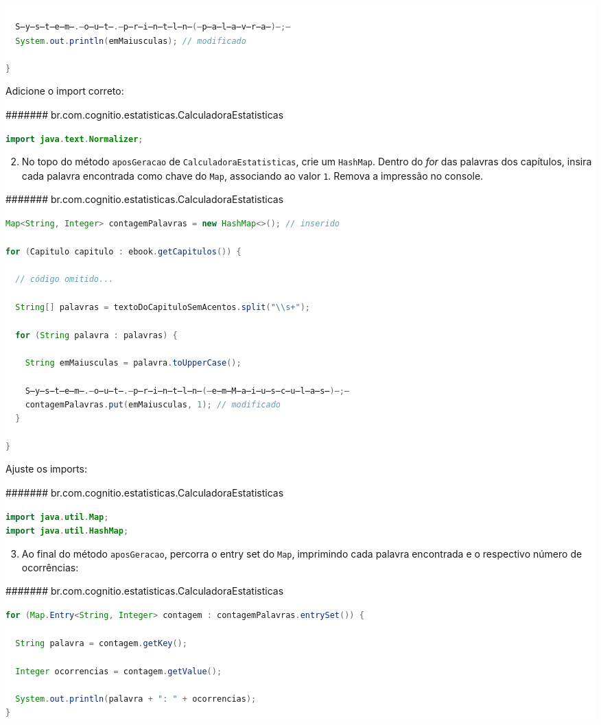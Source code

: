   ```java

    S̶y̶s̶t̶e̶m̶.̶o̶u̶t̶.̶p̶r̶i̶n̶t̶l̶n̶(̶p̶a̶l̶a̶v̶r̶a̶)̶;̶
    System.out.println(emMaiusculas); // modificado

  }
  ```

  Adicione o import correto:

  ####### br.com.cognitio.estatisticas.CalculadoraEstatisticas

  ```java
  import java.text.Normalizer;
  ```

2. No topo do método `aposGeracao` de `CalculadoraEstatisticas`, crie um `HashMap`. Dentro do _for_ das palavras dos capítulos, insira cada palavra encontrada como chave do `Map`, associando ao valor `1`.  Remova a impressão no console.

  ####### br.com.cognitio.estatisticas.CalculadoraEstatisticas

  ```java
  Map<String, Integer> contagemPalavras = new HashMap<>(); // inserido

  for (Capitulo capitulo : ebook.getCapitulos()) {

    // código omitido...

    String[] palavras = textoDoCapituloSemAcentos.split("\\s+");

    for (String palavra : palavras) {

      String emMaiusculas = palavra.toUpperCase();

      S̶y̶s̶t̶e̶m̶.̶o̶u̶t̶.̶p̶r̶i̶n̶t̶l̶n̶(̶e̶m̶M̶a̶i̶u̶s̶c̶u̶l̶a̶s̶)̶;̶
      contagemPalavras.put(emMaiusculas, 1); // modificado
    }

  }
  ```

  Ajuste os imports:

  ####### br.com.cognitio.estatisticas.CalculadoraEstatisticas

  ```java
  import java.util.Map;
  import java.util.HashMap;
  ```

3. Ao final do método `aposGeracao`, percorra o entry set do `Map`, imprimindo cada palavra encontrada e o respectivo número de ocorrências:

 ####### br.com.cognitio.estatisticas.CalculadoraEstatisticas

  ```java
  for (Map.Entry<String, Integer> contagem : contagemPalavras.entrySet()) {

    String palavra = contagem.getKey();

    Integer ocorrencias = contagem.getValue();

    System.out.println(palavra + ": " + ocorrencias);
  }  
  ```
